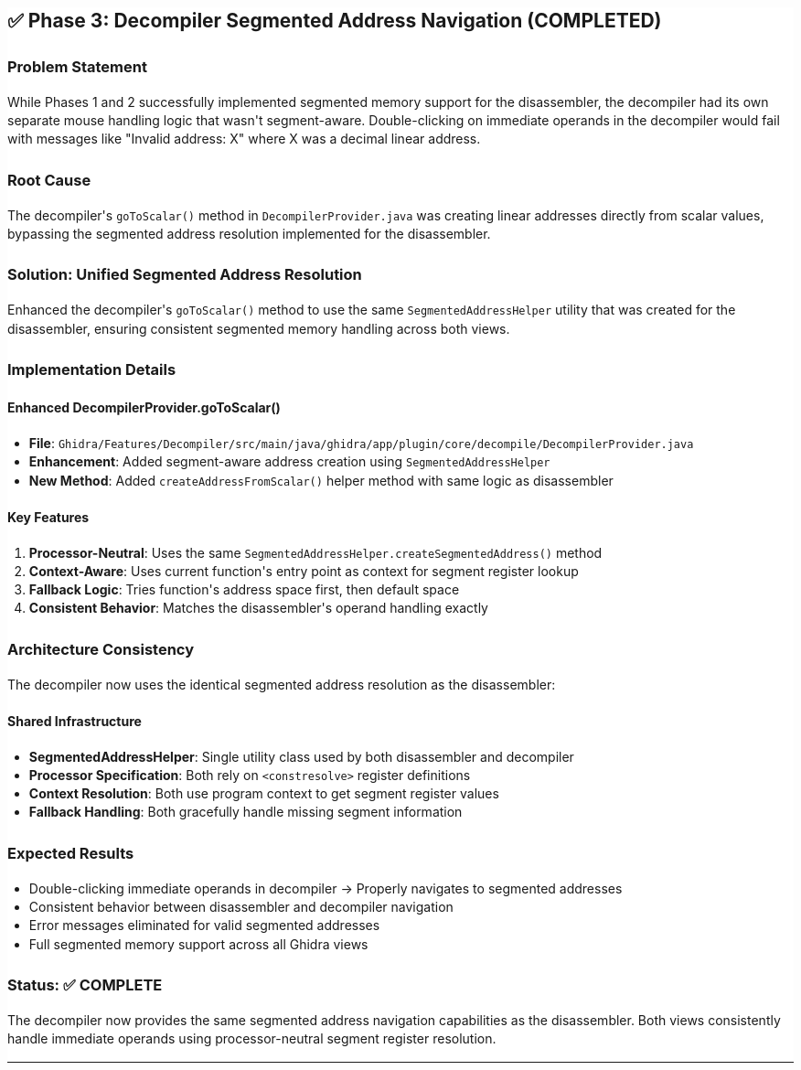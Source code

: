 
## ✅ Phase 3: Decompiler Segmented Address Navigation (COMPLETED)

### Problem Statement
While Phases 1 and 2 successfully implemented segmented memory support for the disassembler, the decompiler had its own separate mouse handling logic that wasn't segment-aware. Double-clicking on immediate operands in the decompiler would fail with messages like "Invalid address: X" where X was a decimal linear address.

### Root Cause
The decompiler's `goToScalar()` method in `DecompilerProvider.java` was creating linear addresses directly from scalar values, bypassing the segmented address resolution implemented for the disassembler.

### Solution: Unified Segmented Address Resolution
Enhanced the decompiler's `goToScalar()` method to use the same `SegmentedAddressHelper` utility that was created for the disassembler, ensuring consistent segmented memory handling across both views.

### Implementation Details

#### Enhanced DecompilerProvider.goToScalar()
- **File**: `Ghidra/Features/Decompiler/src/main/java/ghidra/app/plugin/core/decompile/DecompilerProvider.java`
- **Enhancement**: Added segment-aware address creation using `SegmentedAddressHelper`
- **New Method**: Added `createAddressFromScalar()` helper method with same logic as disassembler

#### Key Features
1. **Processor-Neutral**: Uses the same `SegmentedAddressHelper.createSegmentedAddress()` method
2. **Context-Aware**: Uses current function's entry point as context for segment register lookup
3. **Fallback Logic**: Tries function's address space first, then default space
4. **Consistent Behavior**: Matches the disassembler's operand handling exactly

### Architecture Consistency
The decompiler now uses the identical segmented address resolution as the disassembler:

#### Shared Infrastructure
- **SegmentedAddressHelper**: Single utility class used by both disassembler and decompiler
- **Processor Specification**: Both rely on `<constresolve>` register definitions
- **Context Resolution**: Both use program context to get segment register values
- **Fallback Handling**: Both gracefully handle missing segment information

### Expected Results
- Double-clicking immediate operands in decompiler → Properly navigates to segmented addresses
- Consistent behavior between disassembler and decompiler navigation
- Error messages eliminated for valid segmented addresses
- Full segmented memory support across all Ghidra views

### Status: ✅ COMPLETE
The decompiler now provides the same segmented address navigation capabilities as the disassembler. Both views consistently handle immediate operands using processor-neutral segment register resolution.

---